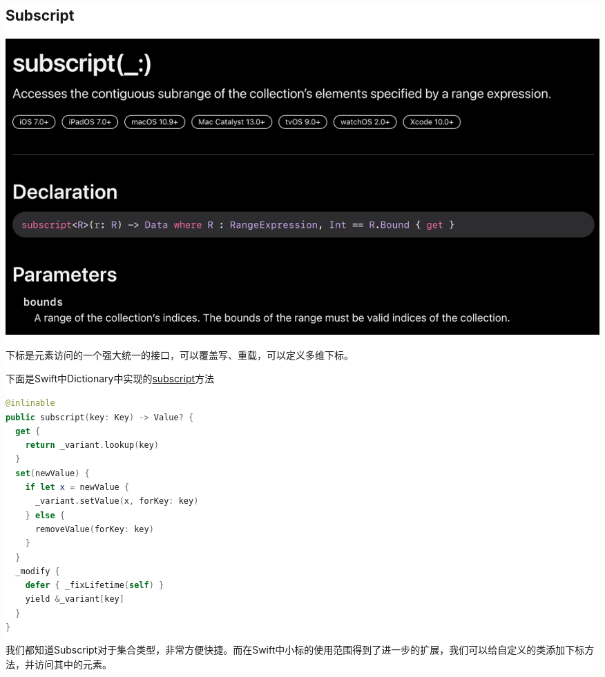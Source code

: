 ## Subscript

![subscriptdefine](https://github.com/LeeWongSnail/AdvancedSwift/raw/main/res/subscriptdefine.png)

下标是元素访问的一个强大统一的接口，可以覆盖写、重载，可以定义多维下标。

下面是Swift中Dictionary中实现的[subscript](https://github.com/apple/swift/blob/main/stdlib/public/core/Dictionary.swift)方法

```swift
@inlinable
public subscript(key: Key) -> Value? {
  get {
    return _variant.lookup(key)
  }
  set(newValue) {
    if let x = newValue {
      _variant.setValue(x, forKey: key)
    } else {
      removeValue(forKey: key)
    }
  }
  _modify {
    defer { _fixLifetime(self) }
    yield &_variant[key]
  }
}
```

我们都知道Subscript对于集合类型，非常方便快捷。而在Swift中小标的使用范围得到了进一步的扩展，我们可以给自定义的类添加下标方法，并访问其中的元素。
